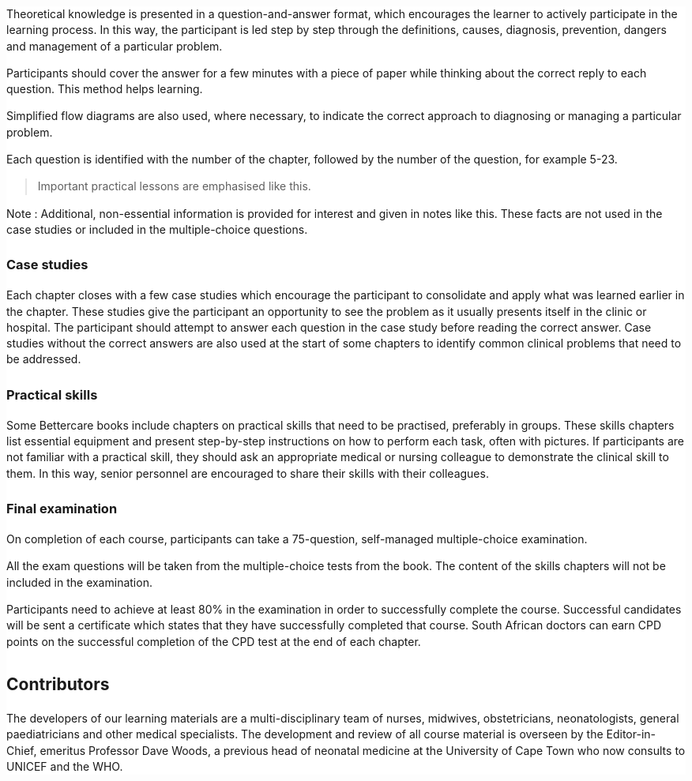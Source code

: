 Theoretical knowledge is presented in a question-and-answer format, which encourages the learner to actively participate in the learning process. In this way, the participant is led step by step through the definitions, causes, diagnosis, prevention, dangers and management of a particular problem.

Participants should cover the answer for a few minutes with a piece of paper while thinking about the correct reply to each question. This method helps learning. 

Simplified flow diagrams are also used, where necessary, to indicate the correct approach to diagnosing or managing a particular problem. 

Each question is identified with the number of the chapter, followed by the number of the question, for example 5-23.

> Important practical lessons are emphasised like this.

Note
:	Additional, non-essential information is provided for interest and given in notes like this. These facts are not used in the case studies or included in the multiple-choice questions.

### Case studies

Each chapter closes with a few case studies which encourage the participant to consolidate and apply what was learned earlier in the chapter. These studies give the participant an opportunity to see the problem as it usually presents itself in the clinic or hospital. The participant should attempt to answer each question in the case study before reading the correct answer. Case studies without the correct answers are also used at the start of some chapters to identify common clinical problems that need to be addressed.

### Practical skills

Some Bettercare books include chapters on practical skills that need to be practised, preferably in groups. These skills chapters list essential equipment and present step-by-step instructions on how to perform each task, often with pictures. If participants are not familiar with a practical skill, they should ask an appropriate medical or nursing colleague to demonstrate the clinical skill to them. In this way, senior personnel are encouraged to share their skills with their colleagues.

### Final examination

On completion of each course, participants can take a 75-question, self-managed multiple-choice examination.

All the exam questions will be taken from the multiple-choice tests from the book. The content of the skills chapters will not be included in the examination.

Participants need to achieve at least 80% in the examination in order to successfully complete the course. Successful candidates will be sent a certificate which states that they have successfully completed that course. South African doctors can earn CPD points on the successful completion of the CPD test at the end of each chapter.

## Contributors

The developers of our learning materials are a multi-disciplinary team of nurses, midwives, obstetricians, neonatologists, general paediatricians and other medical specialists. The development and review of all course material is overseen by the Editor-in-Chief, emeritus Professor Dave Woods, a previous head of neonatal medicine at the University of Cape Town who now consults to UNICEF and the WHO.
